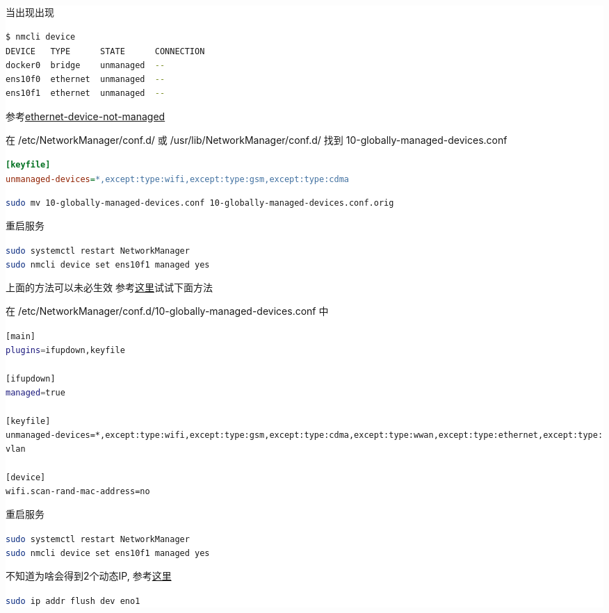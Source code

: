 
当出现出现
```sh
$ nmcli device
DEVICE   TYPE      STATE      CONNECTION
docker0  bridge    unmanaged  --
ens10f0  ethernet  unmanaged  --
ens10f1  ethernet  unmanaged  --
```
参考[ethernet-device-not-managed](https://askubuntu.com/questions/882806/ethernet-device-not-managed)

在 /etc/NetworkManager/conf.d/ 或 /usr/lib/NetworkManager/conf.d/
找到 10-globally-managed-devices.conf
```ini
[keyfile]
unmanaged-devices=*,except:type:wifi,except:type:gsm,except:type:cdma
```

```sh
sudo mv 10-globally-managed-devices.conf 10-globally-managed-devices.conf.orig
```

重启服务
```sh
sudo systemctl restart NetworkManager
sudo nmcli device set ens10f1 managed yes
```

上面的方法可以未必生效 参考[这里](https://superuser.com/questions/1429490/unmanaged-network-manager-in-ubuntu)试试下面方法

在 /etc/NetworkManager/conf.d/10-globally-managed-devices.conf 中
```sh
[main]
plugins=ifupdown,keyfile

[ifupdown]
managed=true

[keyfile]
unmanaged-devices=*,except:type:wifi,except:type:gsm,except:type:cdma,except:type:wwan,except:type:ethernet,except:type:vlan

[device]
wifi.scan-rand-mac-address=no
```

重启服务
```sh
sudo systemctl restart NetworkManager
sudo nmcli device set ens10f1 managed yes
```

不知道为啥会得到2个动态IP, 参考[这里](https://askubuntu.com/questions/1030957/second-ip-via-dhcp-why)
```sh
sudo ip addr flush dev eno1
```


[a]: 123
[b]: 345
[^shell-posix]: https://www.zhihu.com/question/266787434 作者: 韦易笑
[^globbing]: https://www.cnblogs.com/divent/p/5762154.html 作者: divent
[^tcpdump]: https://bbs.huaweicloud.com/blogs/113120 作者：唐盛军
[^veth]: https://bbs.huaweicloud.com/blogs/149798 作者：唐盛军
[^multi-ip]: https://www.modb.pro/db/330318
[^ssh_mount]: https://www.lixian.fun/4253.html
[^dns_update]: https://blog.51cto.com/u_14841814/2988890
[^BASH_SOURCE]: https://www.cnblogs.com/sunfie/p/5943979.html
[^umount_f_l]: https://askubuntu.com/questions/292043/how-to-unmount-nfs-when-server-is-gone
[^list_all_aliases]: https://unix.stackexchange.com/questions/322459/is-it-possible-to-check-where-an-alias-was-defined
[^xdg]: https://winddoing.github.io/post/ef694e1f.html